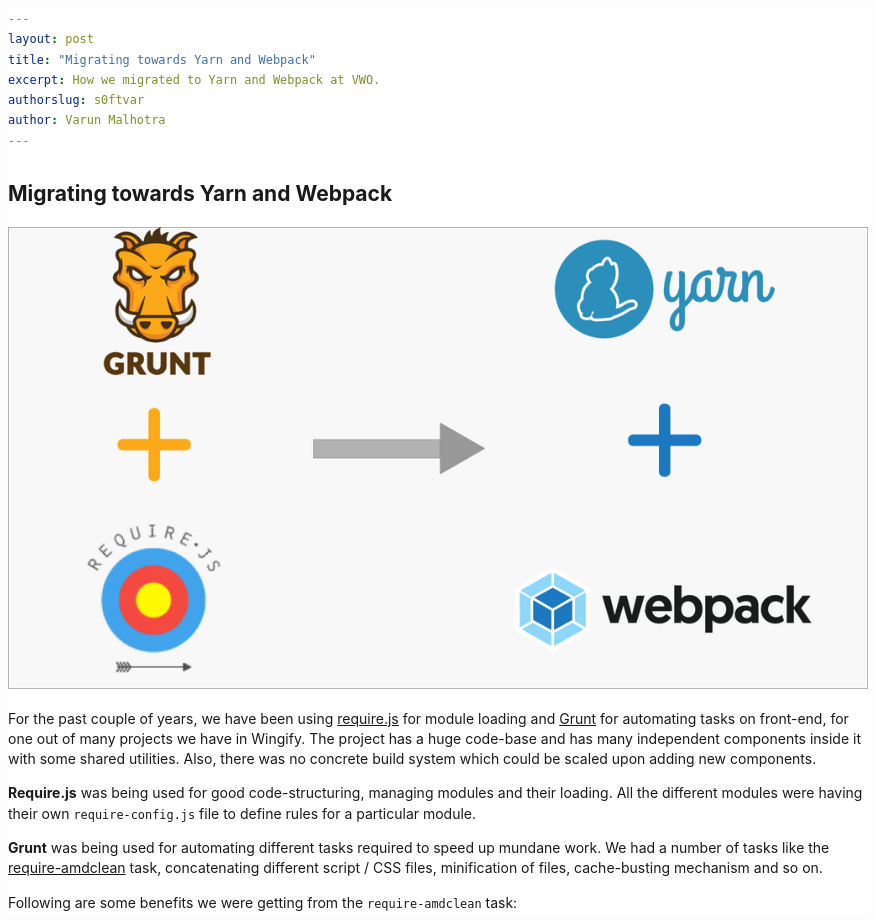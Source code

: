 ```yaml
---
layout: post
title: "Migrating towards Yarn and Webpack"
excerpt: How we migrated to Yarn and Webpack at VWO.
authorslug: s0ftvar
author: Varun Malhotra
---
```


## Migrating towards Yarn and Webpack

![](/images/2017/10/migration.png)

For the past couple of years, we have been using [require.js](http://requirejs.org/) for module loading and [Grunt](https://gruntjs.com/) for automating tasks on front-end, for one out of many projects we have in Wingify. The project has a huge code-base and has many independent components inside it with some shared utilities. Also, there was no concrete build system which could be scaled upon adding new components.

**Require.js** was being used for good code-structuring, managing modules and their loading. All the different modules were having their own `require-config.js` file to define rules for a particular module.

**Grunt** was being used for automating different tasks required to speed up mundane work. We had a number of tasks like the [require-amdclean](https://github.com/gfranko/amdclean) task, concatenating different script / CSS files, minification of files, cache-busting mechanism and so on.

Following are some benefits we were getting from the `require-amdclean` task:

